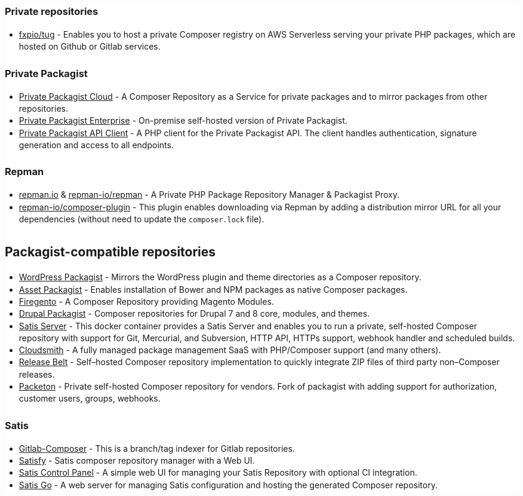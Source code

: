 ### Private repositories
- [fxpio/tug](https://github.com/fxpio/tug) - Enables you to host a private Composer registry on AWS Serverless serving your private PHP packages,  which are hosted on Github or Gitlab services.

### Private Packagist
- [Private Packagist Cloud](https://packagist.com) - A Composer Repository as a Service for private packages and to mirror packages from other repositories.
- [Private Packagist Enterprise](https://packagist.com) - On-premise self-hosted version of Private Packagist.
- [Private Packagist API Client](https://github.com/packagist/private-packagist-api-client) - A PHP client for the Private Packagist API. The client handles authentication, signature generation and access to all endpoints.

### Repman

- [repman.io](https://repman.io) & [repman-io/repman](https://github.com/repman-io/repman) - A Private PHP Package Repository Manager & Packagist Proxy.
- [repman-io/composer-plugin](https://github.com/repman-io/composer-plugin) - This plugin enables downloading via Repman by adding a distribution mirror URL for all your dependencies (without need to update the `composer.lock` file).

## Packagist-compatible repositories

- [WordPress Packagist](https://wpackagist.org/) - Mirrors the WordPress plugin and theme directories as a Composer repository.
- [Asset Packagist](https://asset-packagist.org/) - Enables installation of Bower and NPM packages as native Composer packages.
- [Firegento](https://packages.firegento.com/) - A Composer Repository providing Magento Modules.
- [Drupal Packagist](https://www.drupal.org/node/2822344) - Composer repositories for Drupal 7 and 8 core, modules, and themes.
- [Satis Server](https://github.com/lukaszlach/satis-server) - This docker container provides a Satis Server and enables you to run a private, self-hosted Composer repository with support for Git, Mercurial, and Subversion, HTTP API, HTTPs support, webhook handler and scheduled builds.
- [Cloudsmith](https://cloudsmith.com/) - A fully managed package management SaaS with PHP/Composer support (and many others).
- [Release Belt](https://github.com/Rarst/release-belt) - Self–hosted Composer repository implementation to quickly integrate ZIP files of third party non–Composer releases.
- [Packeton](https://github.com/vtsykun/packeton) - Private self-hosted Composer repository for vendors. Fork of packagist with adding support for authorization, customer users, groups, webhooks.

### Satis

- [Gitlab-Composer](https://github.com/wemakecustom/gitlab-composer) - This is a branch/tag indexer for Gitlab repositories.
- [Satisfy](https://github.com/ludofleury/satisfy) - Satis composer repository manager with a Web UI.
- [Satis Control Panel](https://github.com/realshadow/satis-control-panel) - A simple web UI for managing your Satis Repository with optional CI integration.
- [Satis Go](https://github.com/benschw/satis-go) - A web server for managing Satis configuration and hosting the generated Composer repository.
